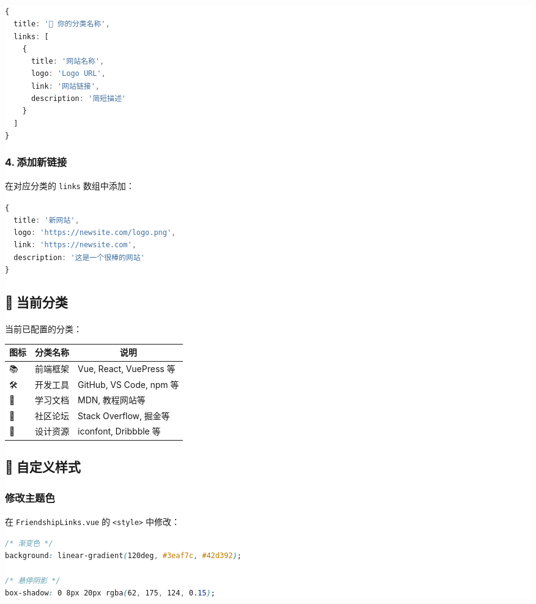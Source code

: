 ```typescript
{
  title: '🎨 你的分类名称',
  links: [
    {
      title: '网站名称',
      logo: 'Logo URL',
      link: '网站链接',
      description: '简短描述'
    }
  ]
}
```

### 4. 添加新链接

在对应分类的 `links` 数组中添加：

```typescript
{
  title: '新网站',
  logo: 'https://newsite.com/logo.png',
  link: 'https://newsite.com',
  description: '这是一个很棒的网站'
}
```

## 🎨 当前分类

当前已配置的分类：

| 图标 | 分类名称 | 说明 |
|------|---------|------|
| 📚 | 前端框架 | Vue, React, VuePress 等 |
| 🛠️ | 开发工具 | GitHub, VS Code, npm 等 |
| 📖 | 学习文档 | MDN, 教程网站等 |
| 💬 | 社区论坛 | Stack Overflow, 掘金等 |
| 🎨 | 设计资源 | iconfont, Dribbble 等 |

## 🔧 自定义样式

### 修改主题色

在 `FriendshipLinks.vue` 的 `<style>` 中修改：

```css
/* 渐变色 */
background: linear-gradient(120deg, #3eaf7c, #42d392);

/* 悬停阴影 */
box-shadow: 0 8px 20px rgba(62, 175, 124, 0.15);
```
